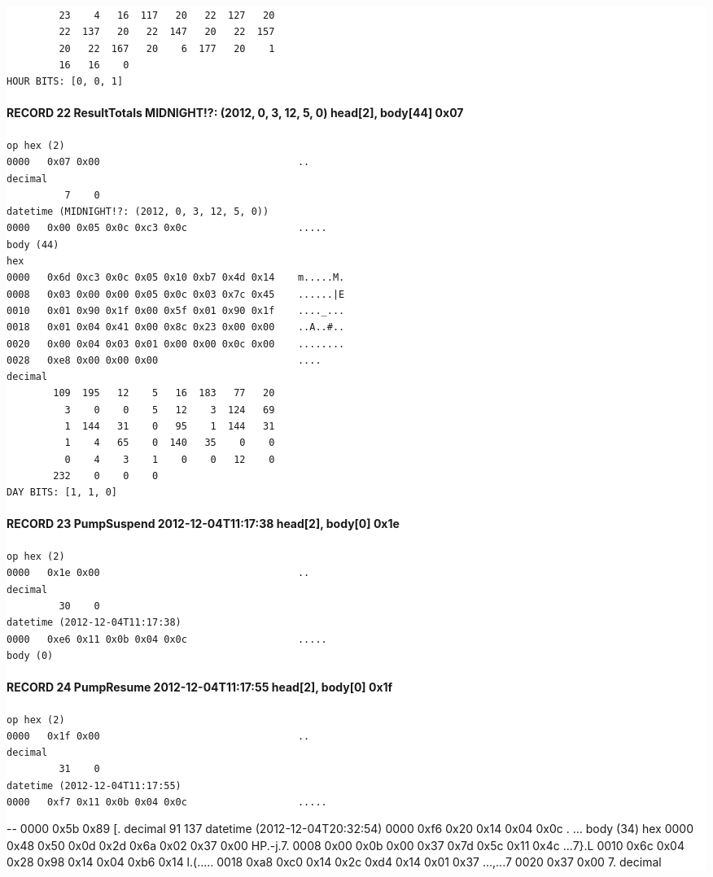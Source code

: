              23    4   16  117   20   22  127   20
             22  137   20   22  147   20   22  157
             20   22  167   20    6  177   20    1
             16   16    0
    HOUR BITS: [0, 0, 1]

#### RECORD 22 ResultTotals MIDNIGHT!?: (2012, 0, 3, 12, 5, 0) head[2], body[44] 0x07
    op hex (2)
    0000   0x07 0x00                                  ..
    decimal
              7    0
    datetime (MIDNIGHT!?: (2012, 0, 3, 12, 5, 0))
    0000   0x00 0x05 0x0c 0xc3 0x0c                   .....
    body (44)
    hex
    0000   0x6d 0xc3 0x0c 0x05 0x10 0xb7 0x4d 0x14    m.....M.
    0008   0x03 0x00 0x00 0x05 0x0c 0x03 0x7c 0x45    ......|E
    0010   0x01 0x90 0x1f 0x00 0x5f 0x01 0x90 0x1f    ...._...
    0018   0x01 0x04 0x41 0x00 0x8c 0x23 0x00 0x00    ..A..#..
    0020   0x00 0x04 0x03 0x01 0x00 0x00 0x0c 0x00    ........
    0028   0xe8 0x00 0x00 0x00                        ....
    decimal
            109  195   12    5   16  183   77   20
              3    0    0    5   12    3  124   69
              1  144   31    0   95    1  144   31
              1    4   65    0  140   35    0    0
              0    4    3    1    0    0   12    0
            232    0    0    0
    DAY BITS: [1, 1, 0]

#### RECORD 23 PumpSuspend 2012-12-04T11:17:38 head[2], body[0] 0x1e
    op hex (2)
    0000   0x1e 0x00                                  ..
    decimal
             30    0
    datetime (2012-12-04T11:17:38)
    0000   0xe6 0x11 0x0b 0x04 0x0c                   .....
    body (0)
    

#### RECORD 24 PumpResume 2012-12-04T11:17:55 head[2], body[0] 0x1f
    op hex (2)
    0000   0x1f 0x00                                  ..
    decimal
             31    0
    datetime (2012-12-04T11:17:55)
    0000   0xf7 0x11 0x0b 0x04 0x0c                   .....
--
    0000   0x5b 0x89                                  [.
    decimal
             91  137
    datetime (2012-12-04T20:32:54)
    0000   0xf6 0x20 0x14 0x04 0x0c                   . ...
    body (34)
    hex
    0000   0x48 0x50 0x0d 0x2d 0x6a 0x02 0x37 0x00    HP.-j.7.
    0008   0x00 0x0b 0x00 0x37 0x7d 0x5c 0x11 0x4c    ...7}\.L
    0010   0x6c 0x04 0x28 0x98 0x14 0x04 0xb6 0x14    l.(.....
    0018   0xa8 0xc0 0x14 0x2c 0xd4 0x14 0x01 0x37    ...,...7
    0020   0x37 0x00                                  7.
    decimal
